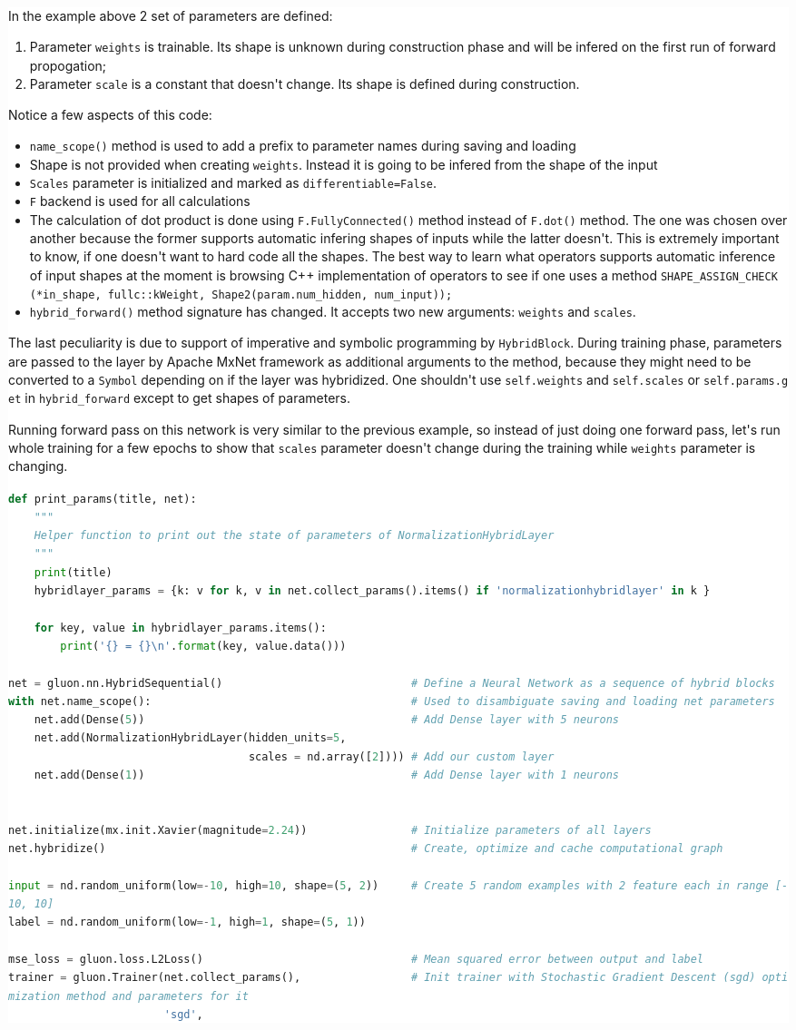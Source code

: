 In the example above 2 set of parameters are defined:
1. Parameter `weights` is trainable. Its shape is unknown during construction phase and will be infered on the first run of forward propogation; 
1. Parameter `scale` is a constant that doesn't change. Its shape is defined during construction.

Notice a few aspects of this code:
* `name_scope()` method is used to add a prefix to parameter names during saving and loading
* Shape is not provided when creating `weights`. Instead it is going to be infered from the shape of the input
* `Scales` parameter is initialized and marked as `differentiable=False`.
* `F` backend is used for all calculations
* The calculation of dot product is done using `F.FullyConnected()` method instead of `F.dot()` method. The one was chosen over another because the former supports automatic infering shapes of inputs while the latter doesn't. This is extremely important to know, if one doesn't want to hard code all the shapes. The best way to learn what operators supports automatic inference of input shapes at the moment is browsing C++ implementation of operators to see if one uses a method `SHAPE_ASSIGN_CHECK(*in_shape, fullc::kWeight, Shape2(param.num_hidden, num_input));`
* `hybrid_forward()` method signature has changed. It accepts two new arguments: `weights` and `scales`.

The last peculiarity is due to support of imperative and symbolic programming by `HybridBlock`. During training phase, parameters are passed to the layer by Apache MxNet framework as additional arguments to the method, because they might need to be converted to a `Symbol` depending on if the layer was hybridized. One shouldn't use `self.weights` and `self.scales` or `self.params.get` in `hybrid_forward` except to get shapes of parameters. 

Running forward pass on this network is very similar to the previous example, so instead of just doing one forward pass, let's run whole training for a few epochs to show that `scales` parameter doesn't change during the training while `weights` parameter is changing.


```python
def print_params(title, net):
    """
    Helper function to print out the state of parameters of NormalizationHybridLayer
    """
    print(title)
    hybridlayer_params = {k: v for k, v in net.collect_params().items() if 'normalizationhybridlayer' in k }
    
    for key, value in hybridlayer_params.items():
        print('{} = {}\n'.format(key, value.data()))

net = gluon.nn.HybridSequential()                             # Define a Neural Network as a sequence of hybrid blocks
with net.name_scope():                                        # Used to disambiguate saving and loading net parameters
    net.add(Dense(5))                                         # Add Dense layer with 5 neurons
    net.add(NormalizationHybridLayer(hidden_units=5, 
                                     scales = nd.array([2]))) # Add our custom layer
    net.add(Dense(1))                                         # Add Dense layer with 1 neurons


net.initialize(mx.init.Xavier(magnitude=2.24))                # Initialize parameters of all layers
net.hybridize()                                               # Create, optimize and cache computational graph

input = nd.random_uniform(low=-10, high=10, shape=(5, 2))     # Create 5 random examples with 2 feature each in range [-10, 10]
label = nd.random_uniform(low=-1, high=1, shape=(5, 1))

mse_loss = gluon.loss.L2Loss()                                # Mean squared error between output and label
trainer = gluon.Trainer(net.collect_params(),                 # Init trainer with Stochastic Gradient Descent (sgd) optimization method and parameters for it
                        'sgd', 
```